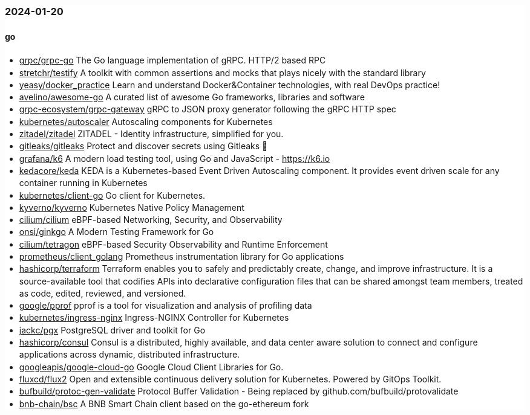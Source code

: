 ### 2024-01-20

#### go
* [grpc/grpc-go](https://github.com/grpc/grpc-go) The Go language implementation of gRPC. HTTP/2 based RPC
* [stretchr/testify](https://github.com/stretchr/testify) A toolkit with common assertions and mocks that plays nicely with the standard library
* [yeasy/docker_practice](https://github.com/yeasy/docker_practice) Learn and understand Docker&Container technologies, with real DevOps practice!
* [avelino/awesome-go](https://github.com/avelino/awesome-go) A curated list of awesome Go frameworks, libraries and software
* [grpc-ecosystem/grpc-gateway](https://github.com/grpc-ecosystem/grpc-gateway) gRPC to JSON proxy generator following the gRPC HTTP spec
* [kubernetes/autoscaler](https://github.com/kubernetes/autoscaler) Autoscaling components for Kubernetes
* [zitadel/zitadel](https://github.com/zitadel/zitadel) ZITADEL - Identity infrastructure, simplified for you.
* [gitleaks/gitleaks](https://github.com/gitleaks/gitleaks) Protect and discover secrets using Gitleaks 🔑
* [grafana/k6](https://github.com/grafana/k6) A modern load testing tool, using Go and JavaScript - https://k6.io
* [kedacore/keda](https://github.com/kedacore/keda) KEDA is a Kubernetes-based Event Driven Autoscaling component. It provides event driven scale for any container running in Kubernetes
* [kubernetes/client-go](https://github.com/kubernetes/client-go) Go client for Kubernetes.
* [kyverno/kyverno](https://github.com/kyverno/kyverno) Kubernetes Native Policy Management
* [cilium/cilium](https://github.com/cilium/cilium) eBPF-based Networking, Security, and Observability
* [onsi/ginkgo](https://github.com/onsi/ginkgo) A Modern Testing Framework for Go
* [cilium/tetragon](https://github.com/cilium/tetragon) eBPF-based Security Observability and Runtime Enforcement
* [prometheus/client_golang](https://github.com/prometheus/client_golang) Prometheus instrumentation library for Go applications
* [hashicorp/terraform](https://github.com/hashicorp/terraform) Terraform enables you to safely and predictably create, change, and improve infrastructure. It is a source-available tool that codifies APIs into declarative configuration files that can be shared amongst team members, treated as code, edited, reviewed, and versioned.
* [google/pprof](https://github.com/google/pprof) pprof is a tool for visualization and analysis of profiling data
* [kubernetes/ingress-nginx](https://github.com/kubernetes/ingress-nginx) Ingress-NGINX Controller for Kubernetes
* [jackc/pgx](https://github.com/jackc/pgx) PostgreSQL driver and toolkit for Go
* [hashicorp/consul](https://github.com/hashicorp/consul) Consul is a distributed, highly available, and data center aware solution to connect and configure applications across dynamic, distributed infrastructure.
* [googleapis/google-cloud-go](https://github.com/googleapis/google-cloud-go) Google Cloud Client Libraries for Go.
* [fluxcd/flux2](https://github.com/fluxcd/flux2) Open and extensible continuous delivery solution for Kubernetes. Powered by GitOps Toolkit.
* [bufbuild/protoc-gen-validate](https://github.com/bufbuild/protoc-gen-validate) Protocol Buffer Validation - Being replaced by github.com/bufbuild/protovalidate
* [bnb-chain/bsc](https://github.com/bnb-chain/bsc) A BNB Smart Chain client based on the go-ethereum fork
